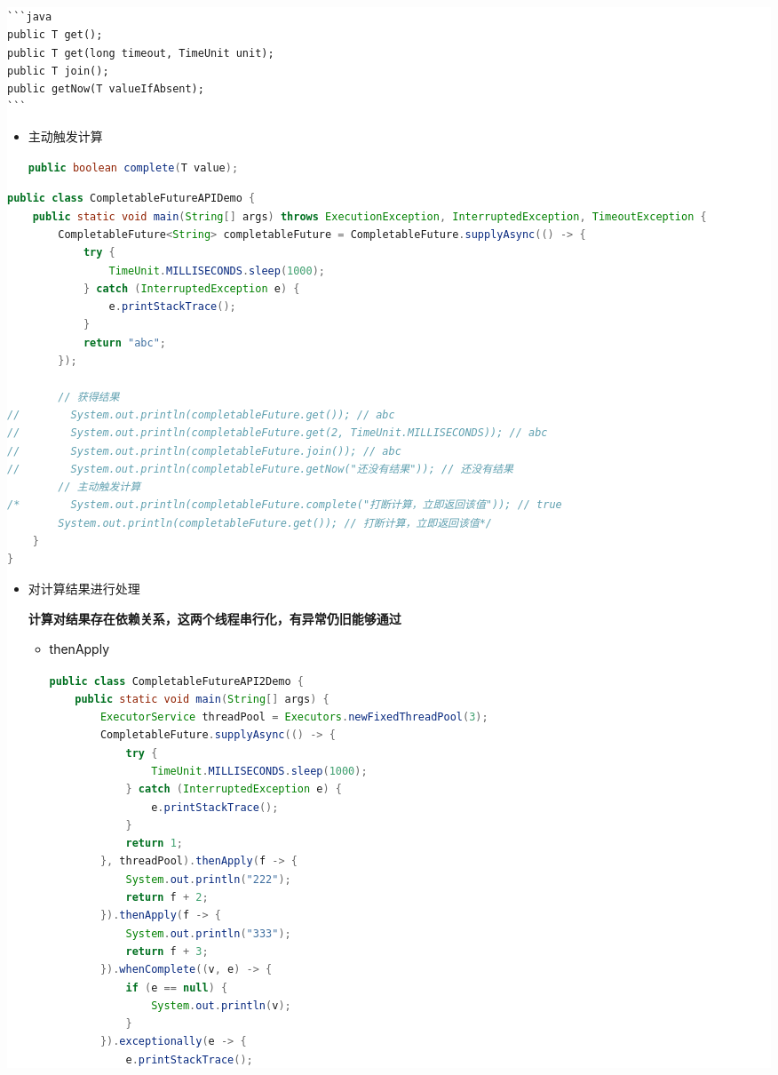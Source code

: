     ```java
    public T get();
    public T get(long timeout, TimeUnit unit);
    public T join();
    public getNow(T valueIfAbsent);
    ```

  * 主动触发计算

    ```java
    public boolean complete(T value);
    ```

  ```java
  public class CompletableFutureAPIDemo {
      public static void main(String[] args) throws ExecutionException, InterruptedException, TimeoutException {
          CompletableFuture<String> completableFuture = CompletableFuture.supplyAsync(() -> {
              try {
                  TimeUnit.MILLISECONDS.sleep(1000);
              } catch (InterruptedException e) {
                  e.printStackTrace();
              }
              return "abc";
          });
  
          // 获得结果
  //        System.out.println(completableFuture.get()); // abc
  //        System.out.println(completableFuture.get(2, TimeUnit.MILLISECONDS)); // abc
  //        System.out.println(completableFuture.join()); // abc
  //        System.out.println(completableFuture.getNow("还没有结果")); // 还没有结果
          // 主动触发计算
  /*        System.out.println(completableFuture.complete("打断计算，立即返回该值")); // true
          System.out.println(completableFuture.get()); // 打断计算，立即返回该值*/
      }
  }
  ```

* 对计算结果进行处理

  **计算对结果存在依赖关系，这两个线程串行化，有异常仍旧能够通过**

  * thenApply

    ```java
    public class CompletableFutureAPI2Demo {
        public static void main(String[] args) {
            ExecutorService threadPool = Executors.newFixedThreadPool(3);
            CompletableFuture.supplyAsync(() -> {
                try {
                    TimeUnit.MILLISECONDS.sleep(1000);
                } catch (InterruptedException e) {
                    e.printStackTrace();
                }
                return 1;
            }, threadPool).thenApply(f -> {
                System.out.println("222");
                return f + 2;
            }).thenApply(f -> {
                System.out.println("333");
                return f + 3;
            }).whenComplete((v, e) -> {
                if (e == null) {
                    System.out.println(v);
                }
            }).exceptionally(e -> {
                e.printStackTrace();